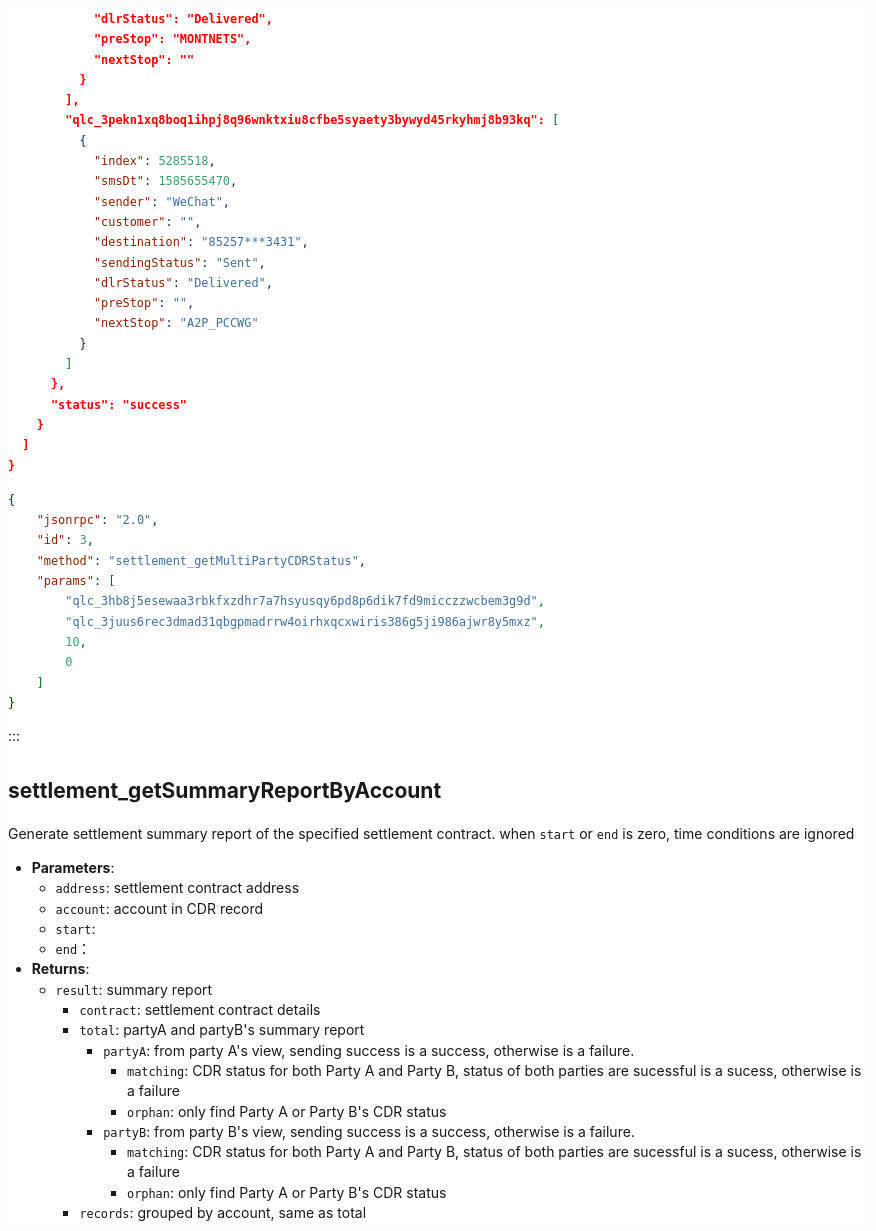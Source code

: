 ```json tab:Response
            "dlrStatus": "Delivered",
            "preStop": "MONTNETS",
            "nextStop": ""
          }
        ],
        "qlc_3pekn1xq8boq1ihpj8q96wnktxiu8cfbe5syaety3bywyd45rkyhmj8b93kq": [
          {
            "index": 5285518,
            "smsDt": 1585655470,
            "sender": "WeChat",
            "customer": "",
            "destination": "85257***3431",
            "sendingStatus": "Sent",
            "dlrStatus": "Delivered",
            "preStop": "",
            "nextStop": "A2P_PCCWG"
          }
        ]
      },
      "status": "success"
    }
  ]
}
```

```json test
{
	"jsonrpc": "2.0",
	"id": 3,
	"method": "settlement_getMultiPartyCDRStatus",
	"params": [
		"qlc_3hb8j5esewaa3rbkfxzdhr7a7hsyusqy6pd8p6dik7fd9micczzwcbem3g9d",
		"qlc_3juus6rec3dmad31qbgpmadrrw4oirhxqcxwiris386g5ji986ajwr8y5mxz",
		10,
		0
	]
}
```
:::

## settlement_getSummaryReportByAccount

Generate settlement summary report of the specified settlement contract. when `start` or `end` is zero, time conditions are ignored

- **Parameters**: 
    - `address`: settlement contract address
    - `account`: account in CDR record
    - `start`:
    - `end`： 
- **Returns**: 
    - `result`: summary report
        - `contract`: settlement contract details
        - `total`:  partyA and partyB's summary report
          - `partyA`: from party A's view, sending success is a success, otherwise is a failure.
            - `matching`: CDR status for both Party A and Party B, status of both parties are sucessful is a sucess, otherwise is a failure
            - `orphan`: only find Party A or Party B's CDR status
          - `partyB`: from party B's view, sending success is a success, otherwise is a failure.
            - `matching`: CDR status for both Party A and Party B, status of both parties are sucessful is a sucess, otherwise is a failure
            - `orphan`: only find Party A or Party B's CDR status
        - `records`: grouped by account, same as total
